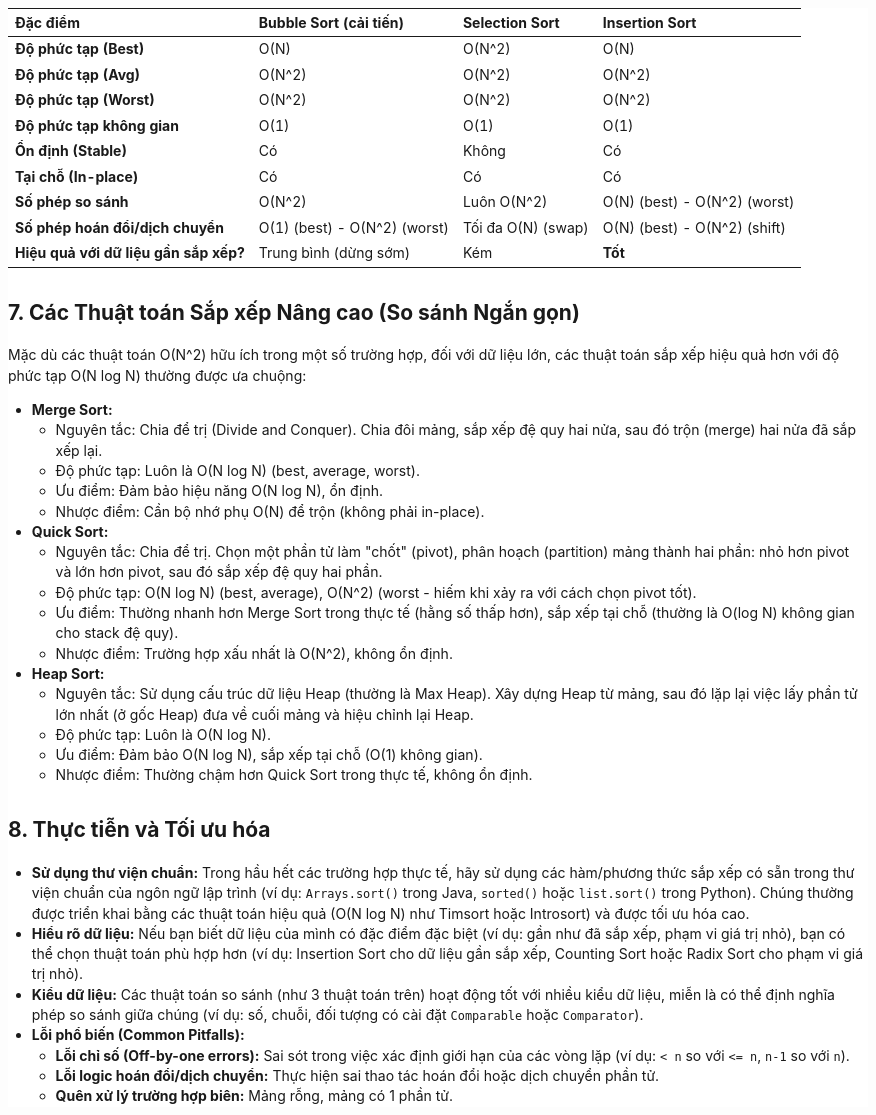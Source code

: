 | Đặc điểm                              | Bubble Sort (cải tiến)       | Selection Sort     | Insertion Sort               |
| :------------------------------------ | :--------------------------- | :----------------- | :--------------------------- |
| **Độ phức tạp (Best)**                | O(N)                         | O(N^2)             | O(N)                         |
| **Độ phức tạp (Avg)**                 | O(N^2)                       | O(N^2)             | O(N^2)                       |
| **Độ phức tạp (Worst)**               | O(N^2)                       | O(N^2)             | O(N^2)                       |
| **Độ phức tạp không gian**            | O(1)                         | O(1)               | O(1)                         |
| **Ổn định (Stable)**                  | Có                           | Không              | Có                           |
| **Tại chỗ (In-place)**                | Có                           | Có                 | Có                           |
| **Số phép so sánh**                   | O(N^2)                       | Luôn O(N^2)        | O(N) (best) - O(N^2) (worst) |
| **Số phép hoán đổi/dịch chuyển**      | O(1) (best) - O(N^2) (worst) | Tối đa O(N) (swap) | O(N) (best) - O(N^2) (shift) |
| **Hiệu quả với dữ liệu gần sắp xếp?** | Trung bình (dừng sớm)        | Kém                | **Tốt**                      |

## **7. Các Thuật toán Sắp xếp Nâng cao (So sánh Ngắn gọn)**

Mặc dù các thuật toán O(N^2) hữu ích trong một số trường hợp, đối với dữ liệu lớn, các thuật toán sắp xếp hiệu quả hơn với độ phức tạp O(N log N) thường được ưa chuộng:

  * **Merge Sort:**
      * Nguyên tắc: Chia để trị (Divide and Conquer). Chia đôi mảng, sắp xếp đệ quy hai nửa, sau đó trộn (merge) hai nửa đã sắp xếp lại.
      * Độ phức tạp: Luôn là O(N log N) (best, average, worst).
      * Ưu điểm: Đảm bảo hiệu năng O(N log N), ổn định.
      * Nhược điểm: Cần bộ nhớ phụ O(N) để trộn (không phải in-place).
  * **Quick Sort:**
      * Nguyên tắc: Chia để trị. Chọn một phần tử làm "chốt" (pivot), phân hoạch (partition) mảng thành hai phần: nhỏ hơn pivot và lớn hơn pivot, sau đó sắp xếp đệ quy hai phần.
      * Độ phức tạp: O(N log N) (best, average), O(N^2) (worst - hiếm khi xảy ra với cách chọn pivot tốt).
      * Ưu điểm: Thường nhanh hơn Merge Sort trong thực tế (hằng số thấp hơn), sắp xếp tại chỗ (thường là O(log N) không gian cho stack đệ quy).
      * Nhược điểm: Trường hợp xấu nhất là O(N^2), không ổn định.
  * **Heap Sort:**
      * Nguyên tắc: Sử dụng cấu trúc dữ liệu Heap (thường là Max Heap). Xây dựng Heap từ mảng, sau đó lặp lại việc lấy phần tử lớn nhất (ở gốc Heap) đưa về cuối mảng và hiệu chỉnh lại Heap.
      * Độ phức tạp: Luôn là O(N log N).
      * Ưu điểm: Đảm bảo O(N log N), sắp xếp tại chỗ (O(1) không gian).
      * Nhược điểm: Thường chậm hơn Quick Sort trong thực tế, không ổn định.

## **8. Thực tiễn và Tối ưu hóa**

  * **Sử dụng thư viện chuẩn:** Trong hầu hết các trường hợp thực tế, hãy sử dụng các hàm/phương thức sắp xếp có sẵn trong thư viện chuẩn của ngôn ngữ lập trình (ví dụ: `Arrays.sort()` trong Java, `sorted()` hoặc `list.sort()` trong Python). Chúng thường được triển khai bằng các thuật toán hiệu quả (O(N log N) như Timsort hoặc Introsort) và được tối ưu hóa cao.
  * **Hiểu rõ dữ liệu:** Nếu bạn biết dữ liệu của mình có đặc điểm đặc biệt (ví dụ: gần như đã sắp xếp, phạm vi giá trị nhỏ), bạn có thể chọn thuật toán phù hợp hơn (ví dụ: Insertion Sort cho dữ liệu gần sắp xếp, Counting Sort hoặc Radix Sort cho phạm vi giá trị nhỏ).
  * **Kiểu dữ liệu:** Các thuật toán so sánh (như 3 thuật toán trên) hoạt động tốt với nhiều kiểu dữ liệu, miễn là có thể định nghĩa phép so sánh giữa chúng (ví dụ: số, chuỗi, đối tượng có cài đặt `Comparable` hoặc `Comparator`).
  * **Lỗi phổ biến (Common Pitfalls):**
      * **Lỗi chỉ số (Off-by-one errors):** Sai sót trong việc xác định giới hạn của các vòng lặp (ví dụ: `< n` so với `<= n`, `n-1` so với `n`).
      * **Lỗi logic hoán đổi/dịch chuyển:** Thực hiện sai thao tác hoán đổi hoặc dịch chuyển phần tử.
      * **Quên xử lý trường hợp biên:** Mảng rỗng, mảng có 1 phần tử.